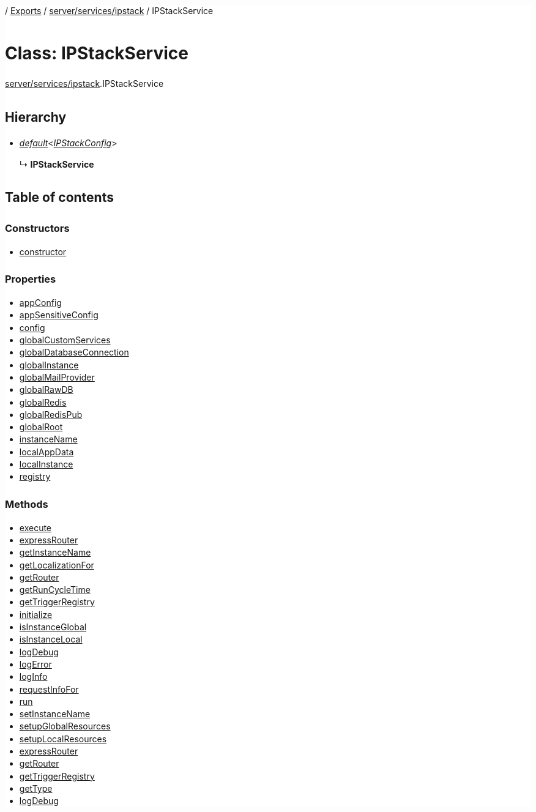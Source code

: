 [](../README.md) / [Exports](../modules.md) / [server/services/ipstack](../modules/server_services_ipstack.md) / IPStackService

# Class: IPStackService

[server/services/ipstack](../modules/server_services_ipstack.md).IPStackService

## Hierarchy

* [*default*](server_services_base_userlocalizationprovider.default.md)<[*IPStackConfig*](../interfaces/server_services_ipstack.ipstackconfig.md)\>

  ↳ **IPStackService**

## Table of contents

### Constructors

- [constructor](server_services_ipstack.ipstackservice.md#constructor)

### Properties

- [appConfig](server_services_ipstack.ipstackservice.md#appconfig)
- [appSensitiveConfig](server_services_ipstack.ipstackservice.md#appsensitiveconfig)
- [config](server_services_ipstack.ipstackservice.md#config)
- [globalCustomServices](server_services_ipstack.ipstackservice.md#globalcustomservices)
- [globalDatabaseConnection](server_services_ipstack.ipstackservice.md#globaldatabaseconnection)
- [globalInstance](server_services_ipstack.ipstackservice.md#globalinstance)
- [globalMailProvider](server_services_ipstack.ipstackservice.md#globalmailprovider)
- [globalRawDB](server_services_ipstack.ipstackservice.md#globalrawdb)
- [globalRedis](server_services_ipstack.ipstackservice.md#globalredis)
- [globalRedisPub](server_services_ipstack.ipstackservice.md#globalredispub)
- [globalRoot](server_services_ipstack.ipstackservice.md#globalroot)
- [instanceName](server_services_ipstack.ipstackservice.md#instancename)
- [localAppData](server_services_ipstack.ipstackservice.md#localappdata)
- [localInstance](server_services_ipstack.ipstackservice.md#localinstance)
- [registry](server_services_ipstack.ipstackservice.md#registry)

### Methods

- [execute](server_services_ipstack.ipstackservice.md#execute)
- [expressRouter](server_services_ipstack.ipstackservice.md#expressrouter)
- [getInstanceName](server_services_ipstack.ipstackservice.md#getinstancename)
- [getLocalizationFor](server_services_ipstack.ipstackservice.md#getlocalizationfor)
- [getRouter](server_services_ipstack.ipstackservice.md#getrouter)
- [getRunCycleTime](server_services_ipstack.ipstackservice.md#getruncycletime)
- [getTriggerRegistry](server_services_ipstack.ipstackservice.md#gettriggerregistry)
- [initialize](server_services_ipstack.ipstackservice.md#initialize)
- [isInstanceGlobal](server_services_ipstack.ipstackservice.md#isinstanceglobal)
- [isInstanceLocal](server_services_ipstack.ipstackservice.md#isinstancelocal)
- [logDebug](server_services_ipstack.ipstackservice.md#logdebug)
- [logError](server_services_ipstack.ipstackservice.md#logerror)
- [logInfo](server_services_ipstack.ipstackservice.md#loginfo)
- [requestInfoFor](server_services_ipstack.ipstackservice.md#requestinfofor)
- [run](server_services_ipstack.ipstackservice.md#run)
- [setInstanceName](server_services_ipstack.ipstackservice.md#setinstancename)
- [setupGlobalResources](server_services_ipstack.ipstackservice.md#setupglobalresources)
- [setupLocalResources](server_services_ipstack.ipstackservice.md#setuplocalresources)
- [expressRouter](server_services_ipstack.ipstackservice.md#expressrouter)
- [getRouter](server_services_ipstack.ipstackservice.md#getrouter)
- [getTriggerRegistry](server_services_ipstack.ipstackservice.md#gettriggerregistry)
- [getType](server_services_ipstack.ipstackservice.md#gettype)
- [logDebug](server_services_ipstack.ipstackservice.md#logdebug)